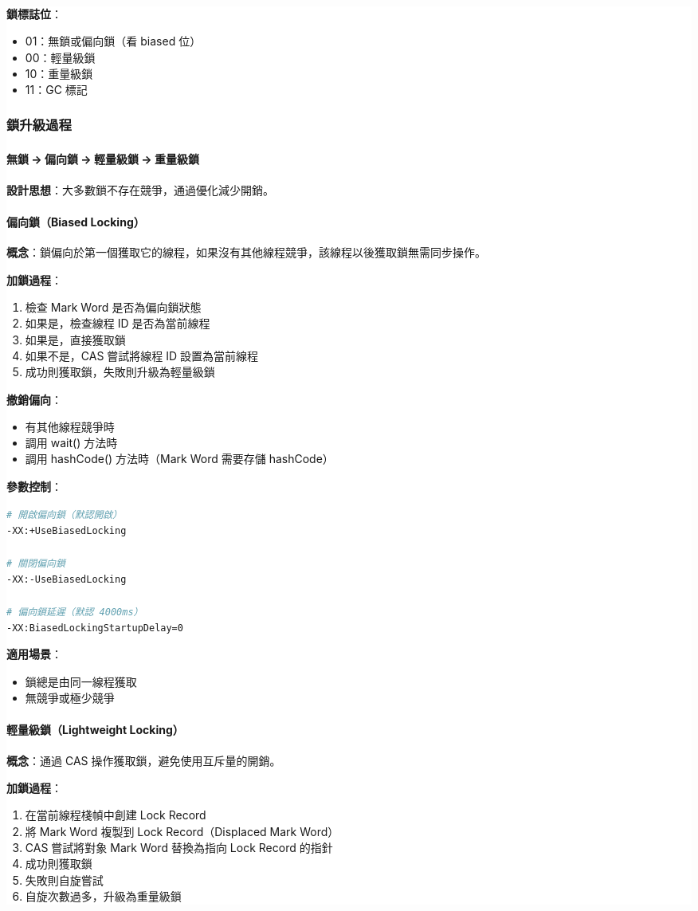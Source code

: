 **鎖標誌位**：
- 01：無鎖或偏向鎖（看 biased 位）
- 00：輕量級鎖
- 10：重量級鎖
- 11：GC 標記

### 鎖升級過程

#### 無鎖 → 偏向鎖 → 輕量級鎖 → 重量級鎖

**設計思想**：大多數鎖不存在競爭，通過優化減少開銷。

#### 偏向鎖（Biased Locking）

**概念**：鎖偏向於第一個獲取它的線程，如果沒有其他線程競爭，該線程以後獲取鎖無需同步操作。

**加鎖過程**：
1. 檢查 Mark Word 是否為偏向鎖狀態
2. 如果是，檢查線程 ID 是否為當前線程
3. 如果是，直接獲取鎖
4. 如果不是，CAS 嘗試將線程 ID 設置為當前線程
5. 成功則獲取鎖，失敗則升級為輕量級鎖

**撤銷偏向**：
- 有其他線程競爭時
- 調用 wait() 方法時
- 調用 hashCode() 方法時（Mark Word 需要存儲 hashCode）

**參數控制**：
```bash
# 開啟偏向鎖（默認開啟）
-XX:+UseBiasedLocking

# 關閉偏向鎖
-XX:-UseBiasedLocking

# 偏向鎖延遲（默認 4000ms）
-XX:BiasedLockingStartupDelay=0
```

**適用場景**：
- 鎖總是由同一線程獲取
- 無競爭或極少競爭

#### 輕量級鎖（Lightweight Locking）

**概念**：通過 CAS 操作獲取鎖，避免使用互斥量的開銷。

**加鎖過程**：
1. 在當前線程棧幀中創建 Lock Record
2. 將 Mark Word 複製到 Lock Record（Displaced Mark Word）
3. CAS 嘗試將對象 Mark Word 替換為指向 Lock Record 的指針
4. 成功則獲取鎖
5. 失敗則自旋嘗試
6. 自旋次數過多，升級為重量級鎖
